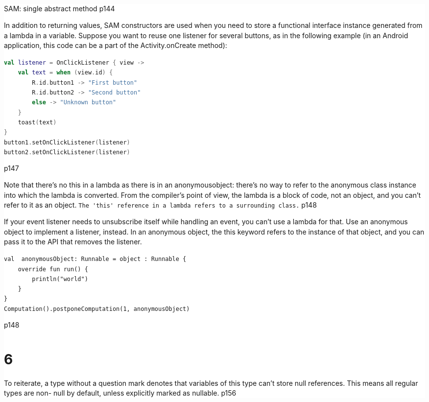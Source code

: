 SAM: single abstract method p144

In addition to returning values, SAM constructors are used when you need to store a
functional interface instance generated from a lambda in a variable. Suppose you want to
reuse one listener for several buttons, as in the following example (in an Android
application, this code can be a part of the Activity.onCreate method):
```kotlin
val listener = OnClickListener { view ->
    val text = when (view.id) {
        R.id.button1 -> "First button"
        R.id.button2 -> "Second button"
        else -> "Unknown button"
    }
    toast(text)
}
button1.setOnClickListener(listener)
button2.setOnClickListener(listener)
```
p147

Note that there’s no this in a lambda as there is in an anonymousobject:
there’s no way to refer to the anonymous class instance into which the
lambda is converted. From the compiler’s point of view, the lambda is a
block of code, not an object, and you can’t refer to it as an object. 
`The 'this' reference in a lambda refers to a surrounding class.`
p148

If your event listener needs to unsubscribe itself while handling an event,
you can’t use a lambda for that. Use an anonymous object to implement
a listener, instead. In an anonymous object, the this keyword refers to
the instance of that object, and you can pass it to the API that removes
the listener.
```
val  anonymousObject: Runnable = object : Runnable {
    override fun run() {
        println("world")
    }
}
Computation().postponeComputation(1, anonymousObject)
```
p148

# 6
To reiterate, a type without a question mark denotes that variables of this type can’t
store null references. This means all regular types are non- null by default, unless
explicitly marked as nullable.
p156

